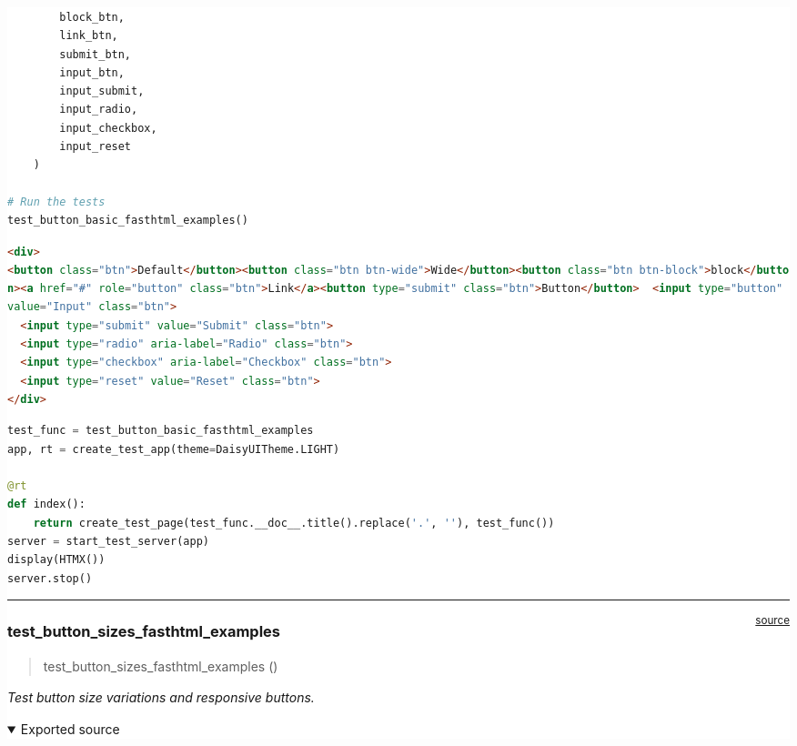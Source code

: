 ``` python
        block_btn,
        link_btn,
        submit_btn,
        input_btn,
        input_submit,
        input_radio,
        input_checkbox,
        input_reset
    )

# Run the tests
test_button_basic_fasthtml_examples()
```

</details>

``` html
<div>
<button class="btn">Default</button><button class="btn btn-wide">Wide</button><button class="btn btn-block">block</button><a href="#" role="button" class="btn">Link</a><button type="submit" class="btn">Button</button>  <input type="button" value="Input" class="btn">
  <input type="submit" value="Submit" class="btn">
  <input type="radio" aria-label="Radio" class="btn">
  <input type="checkbox" aria-label="Checkbox" class="btn">
  <input type="reset" value="Reset" class="btn">
</div>
```

``` python
test_func = test_button_basic_fasthtml_examples
app, rt = create_test_app(theme=DaisyUITheme.LIGHT)

@rt
def index():
    return create_test_page(test_func.__doc__.title().replace('.', ''), test_func())
server = start_test_server(app)
display(HTMX())
server.stop()
```

------------------------------------------------------------------------

<a
href="https://github.com/cj-mills/cjm-fasthtml-daisyui/blob/main/cjm_fasthtml_daisyui/components/actions/button.py#L209"
target="_blank" style="float:right; font-size:smaller">source</a>

### test_button_sizes_fasthtml_examples

>  test_button_sizes_fasthtml_examples ()

*Test button size variations and responsive buttons.*

<details open class="code-fold">
<summary>Exported source</summary>
